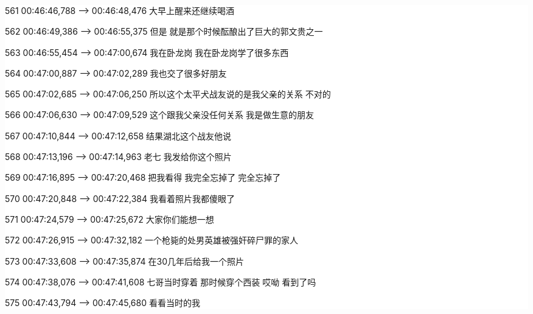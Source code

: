 561
00:46:46,788 –&gt; 00:46:48,476
大早上醒来还继续喝酒
 
562
00:46:49,386 –&gt; 00:46:55,375
但是 就是那个时候酝酿出了巨大的郭文贵之一
 
563
00:46:55,454 –&gt; 00:47:00,674
我在卧龙岗 我在卧龙岗学了很多东西
 
564
00:47:00,887 –&gt; 00:47:02,289
我也交了很多好朋友
 
565
00:47:02,685 –&gt; 00:47:06,250
所以这个太平犬战友说的是我父亲的关系 不对的
 
566
00:47:06,630 –&gt; 00:47:09,529
这个跟我父亲没任何关系 我是做生意的朋友
 
567
00:47:10,844 –&gt; 00:47:12,658
结果湖北这个战友他说
 
568
00:47:13,196 –&gt; 00:47:14,963
老七 我发给你这个照片
 
569
00:47:16,895 –&gt; 00:47:20,468
把我看得 我完全忘掉了 完全忘掉了
 
570
00:47:20,848 –&gt; 00:47:22,384
我看着照片我都傻眼了
 
571
00:47:24,579 –&gt; 00:47:25,672
大家你们能想一想
 
572
00:47:26,915 –&gt; 00:47:32,182
一个枪毙的处男英雄被强奸碎尸罪的家人
 
573
00:47:33,608 –&gt; 00:47:35,874
在30几年后给我一个照片
 
574
00:47:38,076 –&gt; 00:47:41,608
七哥当时穿着 那时候穿个西装 哎呦 看到了吗
 
575
00:47:43,794 –&gt; 00:47:45,680
看看当时的我
 